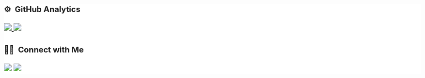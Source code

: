 ### ⚙️ &nbsp;GitHub Analytics

<p >
<a href="https://github.com/EmilioGall">
  <img height="180em" src="https://github-readme-stats-eight-theta.vercel.app/api?username=EmilioGall&show_icons=true&theme=algolia&include_all_commits=true&count_private=true"/>
  <img height="180em" src="https://github-readme-stats-eight-theta.vercel.app/api/top-langs/?username=EmilioGall&layout=compact&langs_count=8&theme=algolia"/>
</a>
</p>

### 🤝🏻 &nbsp;Connect with Me

<p>
<a href="https://www.linkedin.com/in/emilio-gallo-795181237"><img src="https://img.shields.io/badge/-Emilio Gallo-0077B5?style=flat&logo=Linkedin&logoColor=white"/></a>
<a href="mailto:emilio.gallo17@gmail.com"><img src="https://img.shields.io/badge/-emilio.gallo17@gmail.com-D14836?style=flat&logo=Gmail&logoColor=white"/></a>
</p>



